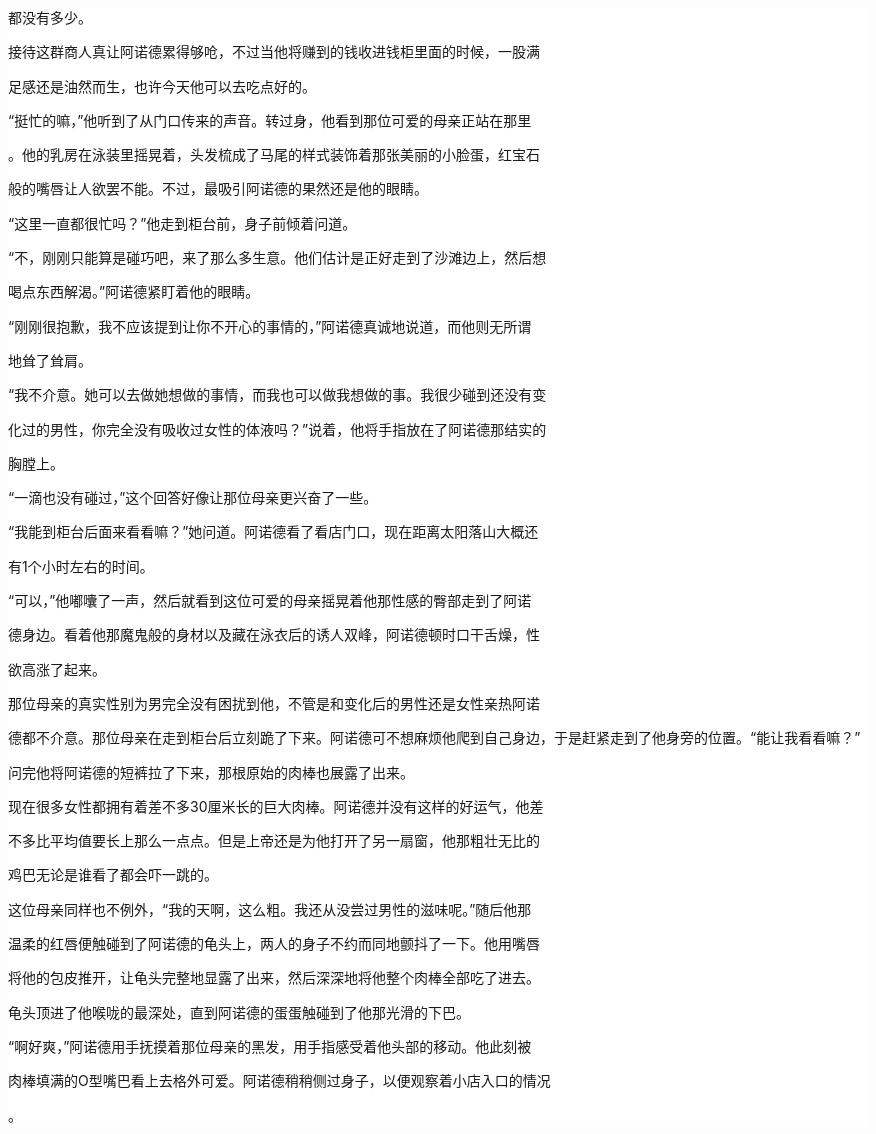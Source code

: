 都没有多少。

接待这群商人真让阿诺德累得够呛，不过当他将赚到的钱收进钱柜里面的时候，一股满

足感还是油然而生，也许今天他可以去吃点好的。

“挺忙的嘛，”他听到了从门口传来的声音。转过身，他看到那位可爱的母亲正站在那里

。他的乳房在泳装里摇晃着，头发梳成了马尾的样式装饰着那张美丽的小脸蛋，红宝石

般的嘴唇让人欲罢不能。不过，最吸引阿诺德的果然还是他的眼睛。

“这里一直都很忙吗？”他走到柜台前，身子前倾着问道。

“不，刚刚只能算是碰巧吧，来了那么多生意。他们估计是正好走到了沙滩边上，然后想

喝点东西解渴。”阿诺德紧盯着他的眼睛。

“刚刚很抱歉，我不应该提到让你不开心的事情的，”阿诺德真诚地说道，而他则无所谓

地耸了耸肩。

“我不介意。她可以去做她想做的事情，而我也可以做我想做的事。我很少碰到还没有变

化过的男性，你完全没有吸收过女性的体液吗？”说着，他将手指放在了阿诺德那结实的

胸膛上。

“一滴也没有碰过，”这个回答好像让那位母亲更兴奋了一些。

“我能到柜台后面来看看嘛？”她问道。阿诺德看了看店门口，现在距离太阳落山大概还

有1个小时左右的时间。

“可以，”他嘟囔了一声，然后就看到这位可爱的母亲摇晃着他那性感的臀部走到了阿诺

德身边。看着他那魔鬼般的身材以及藏在泳衣后的诱人双峰，阿诺德顿时口干舌燥，性

欲高涨了起来。

那位母亲的真实性别为男完全没有困扰到他，不管是和变化后的男性还是女性亲热阿诺

德都不介意。那位母亲在走到柜台后立刻跪了下来。阿诺德可不想麻烦他爬到自己身边，于是赶紧走到了他身旁的位置。“能让我看看嘛？”

问完他将阿诺德的短裤拉了下来，那根原始的肉棒也展露了出来。

现在很多女性都拥有着差不多30厘米长的巨大肉棒。阿诺德并没有这样的好运气，他差

不多比平均值要长上那么一点点。但是上帝还是为他打开了另一扇窗，他那粗壮无比的

鸡巴无论是谁看了都会吓一跳的。

这位母亲同样也不例外，“我的天啊，这么粗。我还从没尝过男性的滋味呢。”随后他那

温柔的红唇便触碰到了阿诺德的龟头上，两人的身子不约而同地颤抖了一下。他用嘴唇

将他的包皮推开，让龟头完整地显露了出来，然后深深地将他整个肉棒全部吃了进去。

龟头顶进了他喉咙的最深处，直到阿诺德的蛋蛋触碰到了他那光滑的下巴。

“啊好爽，”阿诺德用手抚摸着那位母亲的黑发，用手指感受着他头部的移动。他此刻被

肉棒填满的O型嘴巴看上去格外可爱。阿诺德稍稍侧过身子，以便观察着小店入口的情况

。
